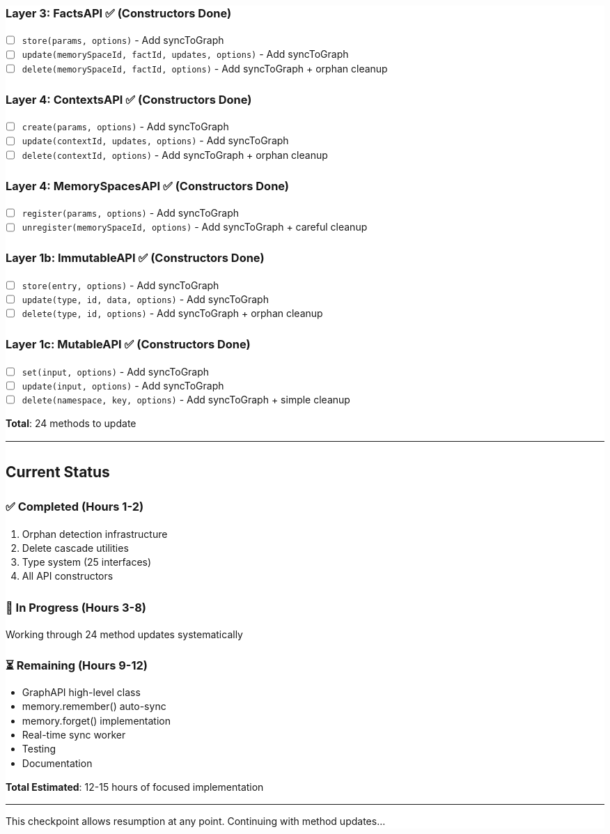 ### Layer 3: FactsAPI ✅ (Constructors Done)
- [ ] `store(params, options)` - Add syncToGraph
- [ ] `update(memorySpaceId, factId, updates, options)` - Add syncToGraph
- [ ] `delete(memorySpaceId, factId, options)` - Add syncToGraph + orphan cleanup

### Layer 4: ContextsAPI ✅ (Constructors Done)
- [ ] `create(params, options)` - Add syncToGraph
- [ ] `update(contextId, updates, options)` - Add syncToGraph
- [ ] `delete(contextId, options)` - Add syncToGraph + orphan cleanup

### Layer 4: MemorySpacesAPI ✅ (Constructors Done)
- [ ] `register(params, options)` - Add syncToGraph
- [ ] `unregister(memorySpaceId, options)` - Add syncToGraph + careful cleanup

### Layer 1b: ImmutableAPI ✅ (Constructors Done)
- [ ] `store(entry, options)` - Add syncToGraph
- [ ] `update(type, id, data, options)` - Add syncToGraph
- [ ] `delete(type, id, options)` - Add syncToGraph + orphan cleanup

### Layer 1c: MutableAPI ✅ (Constructors Done)
- [ ] `set(input, options)` - Add syncToGraph
- [ ] `update(input, options)` - Add syncToGraph
- [ ] `delete(namespace, key, options)` - Add syncToGraph + simple cleanup

**Total**: 24 methods to update

---

## Current Status

### ✅ Completed (Hours 1-2)
1. Orphan detection infrastructure
2. Delete cascade utilities  
3. Type system (25 interfaces)
4. All API constructors

### 🚧 In Progress (Hours 3-8)
Working through 24 method updates systematically

### ⏳ Remaining (Hours 9-12)
- GraphAPI high-level class
- memory.remember() auto-sync
- memory.forget() implementation
- Real-time sync worker
- Testing
- Documentation

**Total Estimated**: 12-15 hours of focused implementation

---

This checkpoint allows resumption at any point. Continuing with method updates...

